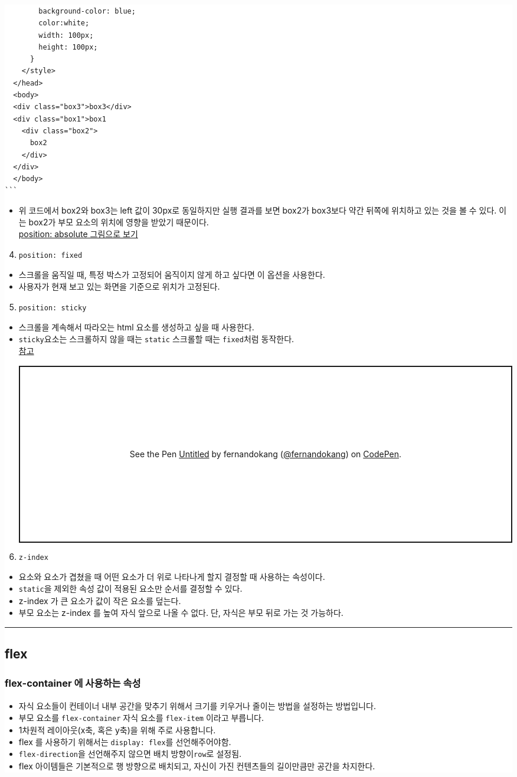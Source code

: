             background-color: blue;
            color:white;
            width: 100px;
            height: 100px;
          }
        </style>
      </head>
      <body>
      <div class="box3">box3</div>
      <div class="box1">box1
        <div class="box2">
          box2
        </div>
      </div>
      </body>
    ```
  - 위 코드에서 box2와 box3는 left 값이 30px로 동일하지만 실행 결과를 보면
    box2가 box3보다 약간 뒤쪽에 위치하고 있는 것을 볼 수 있다.
    이는 box2가 부모 요소의 위치에 영향을 받았기 때문이다. <br>
    [position: absolute 그림으로 보기](https://fernandokkang.github.io/result/2024-01-09-record-position-absolute)
  
4. `position: fixed`
  - 스크롤을 움직일 때, 특정 박스가 고정되어 움직이지 않게 하고 싶다면 이 옵션을 사용한다.
  - 사용자가 현재 보고 있는 화면을 기준으로 위치가 고정된다.

5. `position: sticky`
  - 스크롤을 계속해서 따라오는 html 요소를 생성하고 싶을 때 사용한다.
  - `sticky`요소는 스크롤하지 않을 때는 `static` 스크롤할 때는 `fixed`처럼 동작한다. <br>
  [참고](https://coding-factory.tistory.com/951)
    <p class="codepen" data-height="300" data-default-tab="html,result" data-slug-hash="XWGKyOa" data-user="fernandokang" style="height: 300px; box-sizing: border-box; display: flex; align-items: center; justify-content: center; border: 2px solid; margin: 1em 0; padding: 1em;">
    <span>See the Pen <a href="https://codepen.io/fernandokang/pen/XWGKyOa">
    Untitled</a> by fernandokang (<a href="https://codepen.io/fernandokang">@fernandokang</a>)
    on <a href="https://codepen.io">CodePen</a>.</span>
    </p>
    <script async src="https://cpwebassets.codepen.io/assets/embed/ei.js"></script>

6. `z-index`
  - 요소와 요소가 겹쳤을 때 어떤 요소가 더 위로 나타나게 할지 결정할 때 사용하는 속성이다.
  - `static`을 제외한 속성 값이 적용된 요소만 순서를 결정할 수 있다.
  - z-index 가 큰 요소가 값이 작은 요소를 덮는다.
  - 부모 요소는 z-index 를 높여 자식 앞으로 나올 수 없다. 단, 자식은 부모 뒤로 가는 것 가능하다.

---
## flex
### flex-container 에 사용하는 속성
  - 자식 요소들이 컨테이너 내부 공간을 맞추기 위해서 크기를 키우거나 줄이는 방법을 설정하는 방법입니다.
  - 부모 요소를 `flex-container` 자식 요소를 `flex-item` 이라고 부릅니다.
  - 1차원적 레이아웃(x축, 혹은 y축)을 위해 주로 사용합니다.
  - flex 를 사용하기 위해서는 `display: flex`를 선언해주어야함.
  - `flex-direction`을 선언해주지 않으면 배치 방향이`row`로 설정됨.
  - flex 아이템들은 기본적으로 행 방향으로 배치되고, 자신이 가진 컨텐츠들의 길이만큼만 공간을 차지한다.
